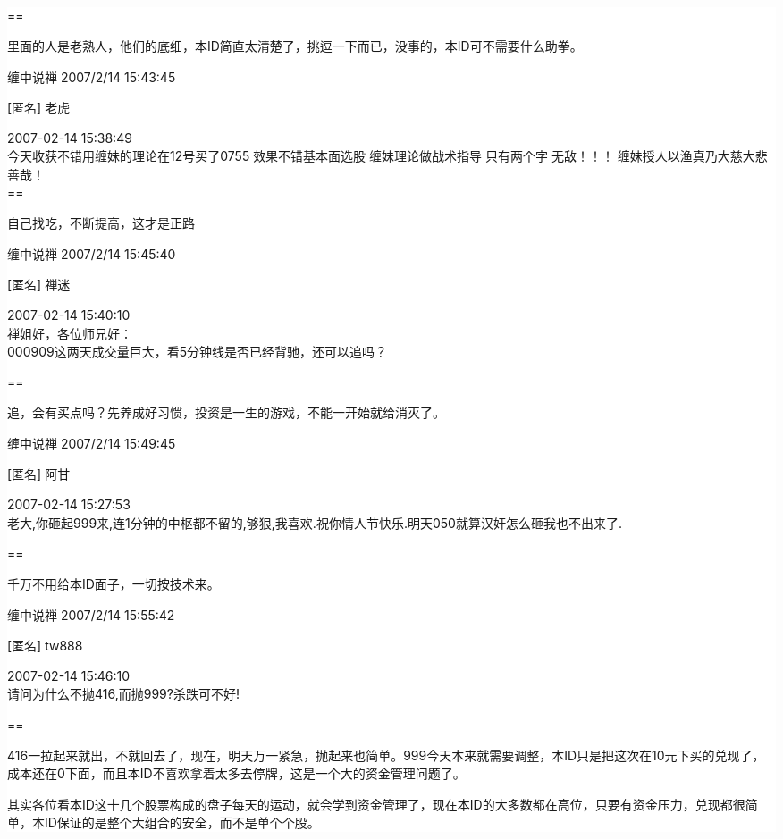 ==<br/>

里面的人是老熟人，他们的底细，本ID简直太清楚了，挑逗一下而已，没事的，本ID可不需要什么助拳。
</div>

<div class='blog-comment'>
<span class='blog-comment-chan'>缠中说禅</span> 2007/2/14 15:43:45<br/>

[匿名] 老虎 

 
2007-02-14 15:38:49 <br/>
今天收获不错用缠妹的理论在12号买了0755 效果不错基本面选股 缠妹理论做战术指导 只有两个字 无敌！！！ 缠妹授人以渔真乃大慈大悲 善哉！  <br/>
==<br/>

自己找吃，不断提高，这才是正路 
</div>

<div class='blog-comment'>
<span class='blog-comment-chan'>缠中说禅</span> 2007/2/14 15:45:40<br/>

[匿名] 禅迷 

 
2007-02-14 15:40:10 <br/>
禅姐好，各位师兄好：<br/>
000909这两天成交量巨大，看5分钟线是否已经背驰，还可以追吗？ 
 
==<br/>

追，会有买点吗？先养成好习惯，投资是一生的游戏，不能一开始就给消灭了。
</div>

<div class='blog-comment'>
<span class='blog-comment-chan'>缠中说禅</span> 2007/2/14 15:49:45<br/>

[匿名] 阿甘 

 
2007-02-14 15:27:53 <br/>
老大,你砸起999来,连1分钟的中枢都不留的,够狠,我喜欢.祝你情人节快乐.明天050就算汉奸怎么砸我也不出来了. 
 
==<br/>

千万不用给本ID面子，一切按技术来。
</div>

<div class='blog-comment'>
<span class='blog-comment-chan'>缠中说禅</span> 2007/2/14 15:55:42<br/>

[匿名] tw888 

 
2007-02-14 15:46:10 <br/>
请问为什么不抛416,而抛999?杀跌可不好! 
 
==<br/>

416一拉起来就出，不就回去了，现在，明天万一紧急，抛起来也简单。999今天本来就需要调整，本ID只是把这次在10元下买的兑现了，成本还在0下面，而且本ID不喜欢拿着太多去停牌，这是一个大的资金管理问题了。

其实各位看本ID这十几个股票构成的盘子每天的运动，就会学到资金管理了，现在本ID的大多数都在高位，只要有资金压力，兑现都很简单，本ID保证的是整个大组合的安全，而不是单个个股。
